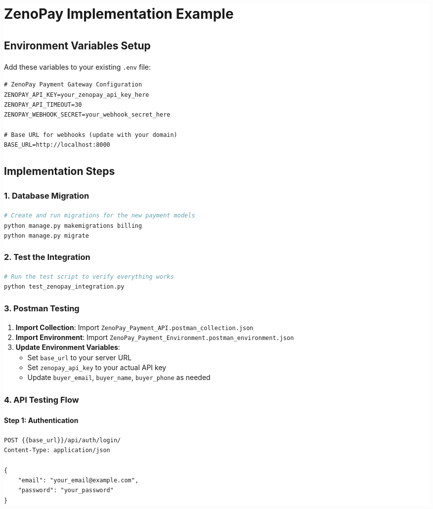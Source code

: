 # ZenoPay Implementation Example

## Environment Variables Setup

Add these variables to your existing `.env` file:

```env
# ZenoPay Payment Gateway Configuration
ZENOPAY_API_KEY=your_zenopay_api_key_here
ZENOPAY_API_TIMEOUT=30
ZENOPAY_WEBHOOK_SECRET=your_webhook_secret_here

# Base URL for webhooks (update with your domain)
BASE_URL=http://localhost:8000
```

## Implementation Steps

### 1. Database Migration

```bash
# Create and run migrations for the new payment models
python manage.py makemigrations billing
python manage.py migrate
```

### 2. Test the Integration

```bash
# Run the test script to verify everything works
python test_zenopay_integration.py
```

### 3. Postman Testing

1. **Import Collection**: Import `ZenoPay_Payment_API.postman_collection.json`
2. **Import Environment**: Import `ZenoPay_Payment_Environment.postman_environment.json`
3. **Update Environment Variables**:
   - Set `base_url` to your server URL
   - Set `zenopay_api_key` to your actual API key
   - Update `buyer_email`, `buyer_name`, `buyer_phone` as needed

### 4. API Testing Flow

#### Step 1: Authentication
```http
POST {{base_url}}/api/auth/login/
Content-Type: application/json

{
    "email": "your_email@example.com",
    "password": "your_password"
}
```
